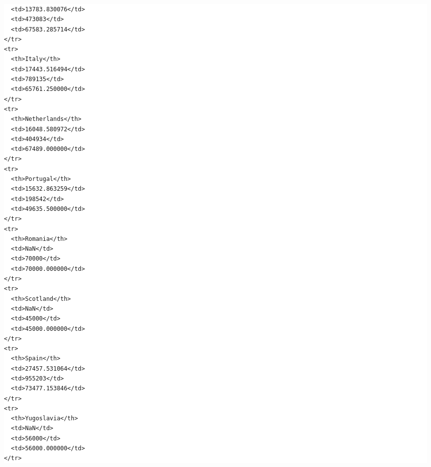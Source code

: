       <td>13783.830076</td>
      <td>473083</td>
      <td>67583.285714</td>
    </tr>
    <tr>
      <th>Italy</th>
      <td>17443.516494</td>
      <td>789135</td>
      <td>65761.250000</td>
    </tr>
    <tr>
      <th>Netherlands</th>
      <td>16048.580972</td>
      <td>404934</td>
      <td>67489.000000</td>
    </tr>
    <tr>
      <th>Portugal</th>
      <td>15632.863259</td>
      <td>198542</td>
      <td>49635.500000</td>
    </tr>
    <tr>
      <th>Romania</th>
      <td>NaN</td>
      <td>70000</td>
      <td>70000.000000</td>
    </tr>
    <tr>
      <th>Scotland</th>
      <td>NaN</td>
      <td>45000</td>
      <td>45000.000000</td>
    </tr>
    <tr>
      <th>Spain</th>
      <td>27457.531064</td>
      <td>955203</td>
      <td>73477.153846</td>
    </tr>
    <tr>
      <th>Yugoslavia</th>
      <td>NaN</td>
      <td>56000</td>
      <td>56000.000000</td>
    </tr>
  </tbody>
</table>
</div>


